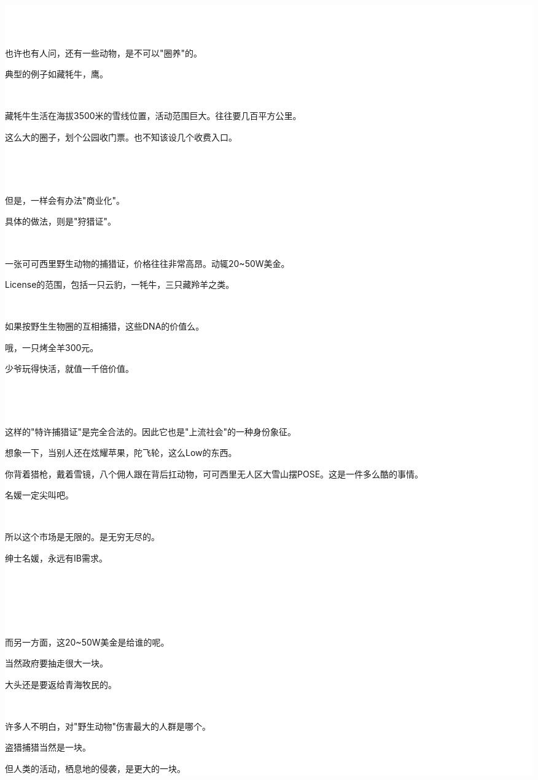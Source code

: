  

 

也许也有人问，还有一些动物，是不可以"圈养"的。

典型的例子如藏牦牛，鹰。

 

藏牦牛生活在海拔3500米的雪线位置，活动范围巨大。往往要几百平方公里。

这么大的圈子，划个公园收门票。也不知该设几个收费入口。

 

 

但是，一样会有办法"商业化"。

具体的做法，则是"狩猎证"。

 

一张可可西里野生动物的捕猎证，价格往往非常高昂。动辄20\~50W美金。

License的范围，包括一只云豹，一牦牛，三只藏羚羊之类。

 

如果按野生生物圈的互相捕猎，这些DNA的价值么。

哦，一只烤全羊300元。

少爷玩得快活，就值一千倍价值。

 

 

这样的"特许捕猎证"是完全合法的。因此它也是"上流社会"的一种身份象征。

想象一下，当别人还在炫耀苹果，陀飞轮，这么Low的东西。

你背着猎枪，戴着雪镜，八个佣人跟在背后扛动物，可可西里无人区大雪山摆POSE。这是一件多么酷的事情。

名媛一定尖叫吧。

 

所以这个市场是无限的。是无穷无尽的。

绅士名媛，永远有IB需求。

 

 

 

而另一方面，这20\~50W美金是给谁的呢。

当然政府要抽走很大一块。

大头还是要返给青海牧民的。

 

许多人不明白，对"野生动物"伤害最大的人群是哪个。

盗猎捕猎当然是一块。

但人类的活动，栖息地的侵袭，是更大的一块。
